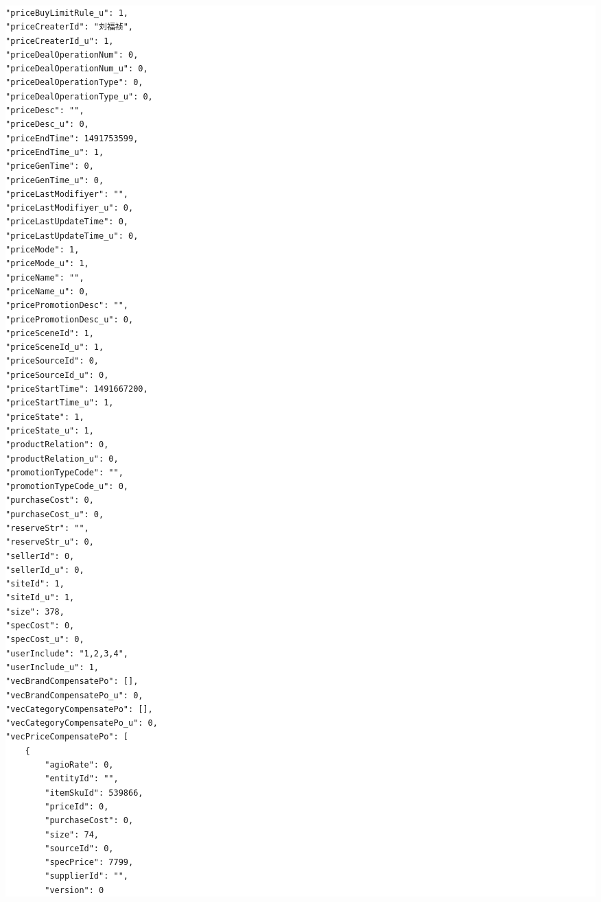     "priceBuyLimitRule_u": 1,
    "priceCreaterId": "刘福祯",
    "priceCreaterId_u": 1,
    "priceDealOperationNum": 0,
    "priceDealOperationNum_u": 0,
    "priceDealOperationType": 0,
    "priceDealOperationType_u": 0,
    "priceDesc": "",
    "priceDesc_u": 0,
    "priceEndTime": 1491753599,
    "priceEndTime_u": 1,
    "priceGenTime": 0,
    "priceGenTime_u": 0,
    "priceLastModifiyer": "",
    "priceLastModifiyer_u": 0,
    "priceLastUpdateTime": 0,
    "priceLastUpdateTime_u": 0,
    "priceMode": 1,
    "priceMode_u": 1,
    "priceName": "",
    "priceName_u": 0,
    "pricePromotionDesc": "",
    "pricePromotionDesc_u": 0,
    "priceSceneId": 1,
    "priceSceneId_u": 1,
    "priceSourceId": 0,
    "priceSourceId_u": 0,
    "priceStartTime": 1491667200,
    "priceStartTime_u": 1,
    "priceState": 1,
    "priceState_u": 1,
    "productRelation": 0,
    "productRelation_u": 0,
    "promotionTypeCode": "",
    "promotionTypeCode_u": 0,
    "purchaseCost": 0,
    "purchaseCost_u": 0,
    "reserveStr": "",
    "reserveStr_u": 0,
    "sellerId": 0,
    "sellerId_u": 0,
    "siteId": 1,
    "siteId_u": 1,
    "size": 378,
    "specCost": 0,
    "specCost_u": 0,
    "userInclude": "1,2,3,4",
    "userInclude_u": 1,
    "vecBrandCompensatePo": [],
    "vecBrandCompensatePo_u": 0,
    "vecCategoryCompensatePo": [],
    "vecCategoryCompensatePo_u": 0,
    "vecPriceCompensatePo": [
        {
            "agioRate": 0,
            "entityId": "",
            "itemSkuId": 539866,
            "priceId": 0,
            "purchaseCost": 0,
            "size": 74,
            "sourceId": 0,
            "specPrice": 7799,
            "supplierId": "",
            "version": 0